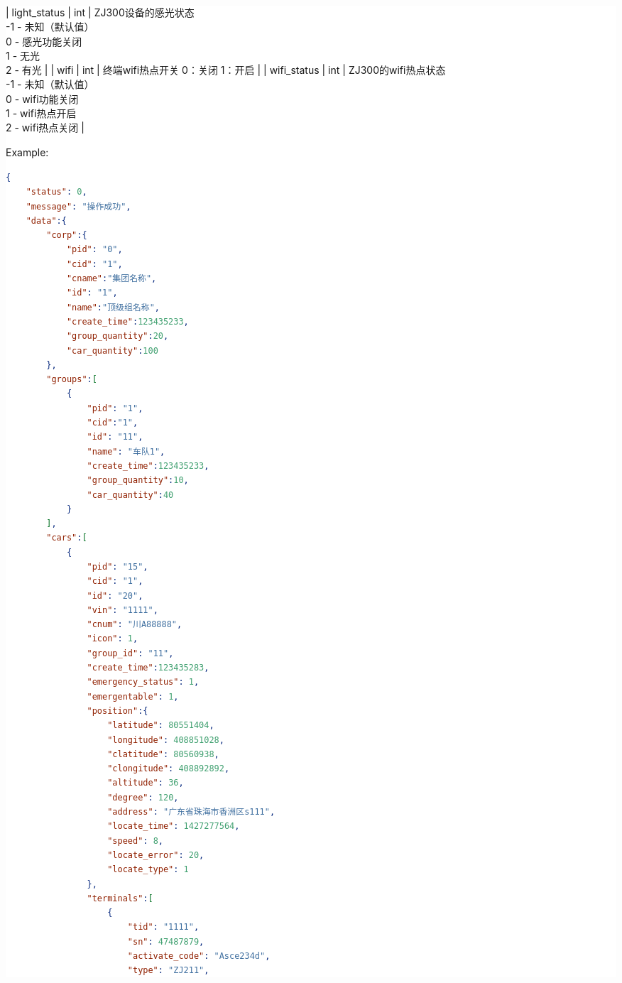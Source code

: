 | light_status   | int   | ZJ300设备的感光状态<br/>-1 - 未知（默认值）<br/>0 - 感光功能关闭<br/>1 - 无光   <br/>2 - 有光 |
| wifi   | int   | 终端wifi热点开关 0：关闭 1：开启 |
| wifi_status   | int   | ZJ300的wifi热点状态<br/>-1 - 未知（默认值）<br/>0 - wifi功能关闭<br/>1 - wifi热点开启   <br/>2 - wifi热点关闭 |

Example:
```json
{
    "status": 0,
    "message": "操作成功",
    "data":{
        "corp":{
            "pid": "0",
            "cid": "1",
            "cname":"集团名称",
            "id": "1",
            "name":"顶级组名称",
            "create_time":123435233,
            "group_quantity":20,
            "car_quantity":100
        },
        "groups":[
            {
                "pid": "1",
                "cid":"1",
                "id": "11",
                "name": "车队1",
                "create_time":123435233,
                "group_quantity":10,
                "car_quantity":40
            }
        ],
        "cars":[
            {
                "pid": "15",
                "cid": "1",
                "id": "20",
                "vin": "1111",
                "cnum": "川A88888",
                "icon": 1,
                "group_id": "11",
                "create_time":123435283,
                "emergency_status": 1,
                "emergentable": 1,
                "position":{
                    "latitude": 80551404,
                    "longitude": 408851028,
                    "clatitude": 80560938,
                    "clongitude": 408892892,
                    "altitude": 36,
                    "degree": 120,
                    "address": "广东省珠海市香洲区s111",
                    "locate_time": 1427277564,
                    "speed": 8,
                    "locate_error": 20,
                    "locate_type": 1
                },
                "terminals":[
                    {
                        "tid": "1111",
                        "sn": 47487879,
                        "activate_code": "Asce234d",
                        "type": "ZJ211",
```